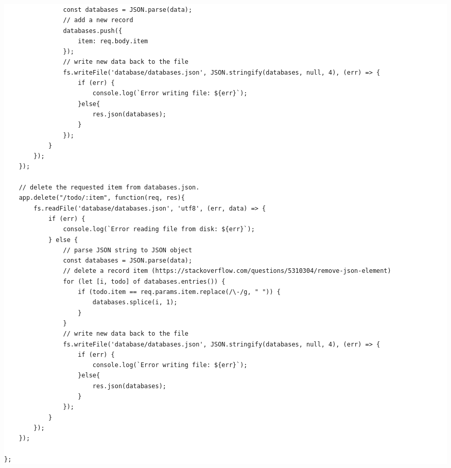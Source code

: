 ```
                const databases = JSON.parse(data);
                // add a new record
                databases.push({
                    item: req.body.item
                });
                // write new data back to the file
                fs.writeFile('database/databases.json', JSON.stringify(databases, null, 4), (err) => {
                    if (err) {
                        console.log(`Error writing file: ${err}`);
                    }else{
                        res.json(databases);
                    }
                });
            }
        });
    });

    // delete the requested item from databases.json.
    app.delete("/todo/:item", function(req, res){
        fs.readFile('database/databases.json', 'utf8', (err, data) => {
            if (err) {
                console.log(`Error reading file from disk: ${err}`);
            } else {
                // parse JSON string to JSON object
                const databases = JSON.parse(data);
                // delete a record item (https://stackoverflow.com/questions/5310304/remove-json-element)
                for (let [i, todo] of databases.entries()) {
                    if (todo.item == req.params.item.replace(/\-/g, " ")) {
                        databases.splice(i, 1);
                    }
                }
                // write new data back to the file
                fs.writeFile('database/databases.json', JSON.stringify(databases, null, 4), (err) => {
                    if (err) {
                        console.log(`Error writing file: ${err}`);
                    }else{
                        res.json(databases);
                    }
                });
            }
        });
    });

};

```

